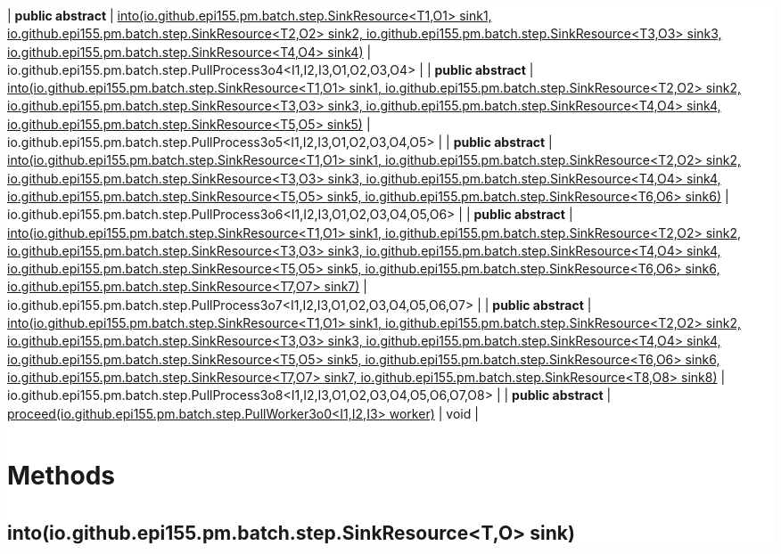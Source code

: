 | **public abstract** | [into(io.github.epi155.pm.batch.step.SinkResource<T1,O1> sink1, io.github.epi155.pm.batch.step.SinkResource<T2,O2> sink2, io.github.epi155.pm.batch.step.SinkResource<T3,O3> sink3, io.github.epi155.pm.batch.step.SinkResource<T4,O4> sink4)](#intoiogithubepi155pmbatchstepsinkresourcet1-o1-sink1-iogithubepi155pmbatchstepsinkresourcet2-o2-sink2-iogithubepi155pmbatchstepsinkresourcet3-o3-sink3-iogithubepi155pmbatchstepsinkresourcet4-o4-sink4)                                                                                                                                                                                                                                                                                                                                                                                                                                             | io.github.epi155.pm.batch.step.PullProcess3o4<I1,I2,I3,O1,O2,O3,O4>             |
| **public abstract** | [into(io.github.epi155.pm.batch.step.SinkResource<T1,O1> sink1, io.github.epi155.pm.batch.step.SinkResource<T2,O2> sink2, io.github.epi155.pm.batch.step.SinkResource<T3,O3> sink3, io.github.epi155.pm.batch.step.SinkResource<T4,O4> sink4, io.github.epi155.pm.batch.step.SinkResource<T5,O5> sink5)](#intoiogithubepi155pmbatchstepsinkresourcet1-o1-sink1-iogithubepi155pmbatchstepsinkresourcet2-o2-sink2-iogithubepi155pmbatchstepsinkresourcet3-o3-sink3-iogithubepi155pmbatchstepsinkresourcet4-o4-sink4-iogithubepi155pmbatchstepsinkresourcet5-o5-sink5)                                                                                                                                                                                                                                                                                                                                  | io.github.epi155.pm.batch.step.PullProcess3o5<I1,I2,I3,O1,O2,O3,O4,O5>          |
| **public abstract** | [into(io.github.epi155.pm.batch.step.SinkResource<T1,O1> sink1, io.github.epi155.pm.batch.step.SinkResource<T2,O2> sink2, io.github.epi155.pm.batch.step.SinkResource<T3,O3> sink3, io.github.epi155.pm.batch.step.SinkResource<T4,O4> sink4, io.github.epi155.pm.batch.step.SinkResource<T5,O5> sink5, io.github.epi155.pm.batch.step.SinkResource<T6,O6> sink6)](#intoiogithubepi155pmbatchstepsinkresourcet1-o1-sink1-iogithubepi155pmbatchstepsinkresourcet2-o2-sink2-iogithubepi155pmbatchstepsinkresourcet3-o3-sink3-iogithubepi155pmbatchstepsinkresourcet4-o4-sink4-iogithubepi155pmbatchstepsinkresourcet5-o5-sink5-iogithubepi155pmbatchstepsinkresourcet6-o6-sink6)                                                                                                                                                                                                                       | io.github.epi155.pm.batch.step.PullProcess3o6<I1,I2,I3,O1,O2,O3,O4,O5,O6>       |
| **public abstract** | [into(io.github.epi155.pm.batch.step.SinkResource<T1,O1> sink1, io.github.epi155.pm.batch.step.SinkResource<T2,O2> sink2, io.github.epi155.pm.batch.step.SinkResource<T3,O3> sink3, io.github.epi155.pm.batch.step.SinkResource<T4,O4> sink4, io.github.epi155.pm.batch.step.SinkResource<T5,O5> sink5, io.github.epi155.pm.batch.step.SinkResource<T6,O6> sink6, io.github.epi155.pm.batch.step.SinkResource<T7,O7> sink7)](#intoiogithubepi155pmbatchstepsinkresourcet1-o1-sink1-iogithubepi155pmbatchstepsinkresourcet2-o2-sink2-iogithubepi155pmbatchstepsinkresourcet3-o3-sink3-iogithubepi155pmbatchstepsinkresourcet4-o4-sink4-iogithubepi155pmbatchstepsinkresourcet5-o5-sink5-iogithubepi155pmbatchstepsinkresourcet6-o6-sink6-iogithubepi155pmbatchstepsinkresourcet7-o7-sink7)                                                                                                            | io.github.epi155.pm.batch.step.PullProcess3o7<I1,I2,I3,O1,O2,O3,O4,O5,O6,O7>    |
| **public abstract** | [into(io.github.epi155.pm.batch.step.SinkResource<T1,O1> sink1, io.github.epi155.pm.batch.step.SinkResource<T2,O2> sink2, io.github.epi155.pm.batch.step.SinkResource<T3,O3> sink3, io.github.epi155.pm.batch.step.SinkResource<T4,O4> sink4, io.github.epi155.pm.batch.step.SinkResource<T5,O5> sink5, io.github.epi155.pm.batch.step.SinkResource<T6,O6> sink6, io.github.epi155.pm.batch.step.SinkResource<T7,O7> sink7, io.github.epi155.pm.batch.step.SinkResource<T8,O8> sink8)](#intoiogithubepi155pmbatchstepsinkresourcet1-o1-sink1-iogithubepi155pmbatchstepsinkresourcet2-o2-sink2-iogithubepi155pmbatchstepsinkresourcet3-o3-sink3-iogithubepi155pmbatchstepsinkresourcet4-o4-sink4-iogithubepi155pmbatchstepsinkresourcet5-o5-sink5-iogithubepi155pmbatchstepsinkresourcet6-o6-sink6-iogithubepi155pmbatchstepsinkresourcet7-o7-sink7-iogithubepi155pmbatchstepsinkresourcet8-o8-sink8) | io.github.epi155.pm.batch.step.PullProcess3o8<I1,I2,I3,O1,O2,O3,O4,O5,O6,O7,O8> |
| **public abstract** | [proceed(io.github.epi155.pm.batch.step.PullWorker3o0<I1,I2,I3> worker)](#proceediogithubepi155pmbatchsteppullworker3o0i1-i2-i3-worker)                                                                                                                                                                                                                                                                                                                                                                                                                                                                                                                                                                                                                                                                                                                                                              | void                                                                            |

Methods
=======
into(io.github.epi155.pm.batch.step.SinkResource<T,O> sink)
-----------------------------------------------------------